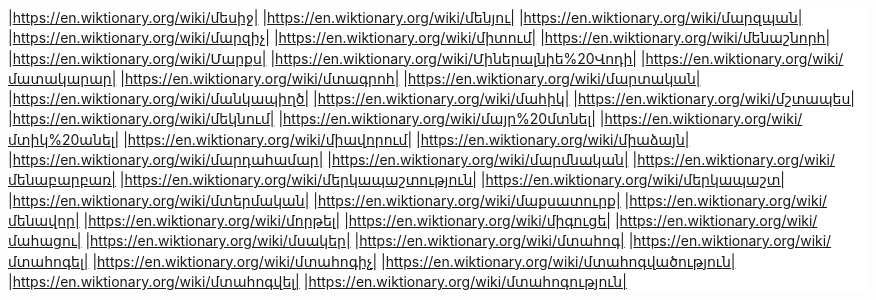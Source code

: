 |https://en.wiktionary.org/wiki/մեսիջ|
|https://en.wiktionary.org/wiki/մենյու|
|https://en.wiktionary.org/wiki/մարզպան|
|https://en.wiktionary.org/wiki/մարզիչ|
|https://en.wiktionary.org/wiki/միտում|
|https://en.wiktionary.org/wiki/մենաշնորհ|
|https://en.wiktionary.org/wiki/Մարքս|
|https://en.wiktionary.org/wiki/Միներալնիե%20Վոդի|
|https://en.wiktionary.org/wiki/մատակարար|
|https://en.wiktionary.org/wiki/մտագրոհ|
|https://en.wiktionary.org/wiki/մարտական|
|https://en.wiktionary.org/wiki/մանկապիղծ|
|https://en.wiktionary.org/wiki/մահիկ|
|https://en.wiktionary.org/wiki/մշտապես|
|https://en.wiktionary.org/wiki/մեկնում|
|https://en.wiktionary.org/wiki/մայր%20մտնել|
|https://en.wiktionary.org/wiki/մտիկ%20անել|
|https://en.wiktionary.org/wiki/միավորում|
|https://en.wiktionary.org/wiki/միաձայն|
|https://en.wiktionary.org/wiki/մարդահամար|
|https://en.wiktionary.org/wiki/մարմնական|
|https://en.wiktionary.org/wiki/մենաբարբառ|
|https://en.wiktionary.org/wiki/մերկապաշտություն|
|https://en.wiktionary.org/wiki/մերկապաշտ|
|https://en.wiktionary.org/wiki/մտերմական|
|https://en.wiktionary.org/wiki/մաքսատուրք|
|https://en.wiktionary.org/wiki/մենավոր|
|https://en.wiktionary.org/wiki/մորթել|
|https://en.wiktionary.org/wiki/միգուցե|
|https://en.wiktionary.org/wiki/մահացու|
|https://en.wiktionary.org/wiki/մսակեր|
|https://en.wiktionary.org/wiki/մտահոգ|
|https://en.wiktionary.org/wiki/մտահոգել|
|https://en.wiktionary.org/wiki/մտահոգիչ|
|https://en.wiktionary.org/wiki/մտահոգվածություն|
|https://en.wiktionary.org/wiki/մտահոգվել|
|https://en.wiktionary.org/wiki/մտահոգություն|